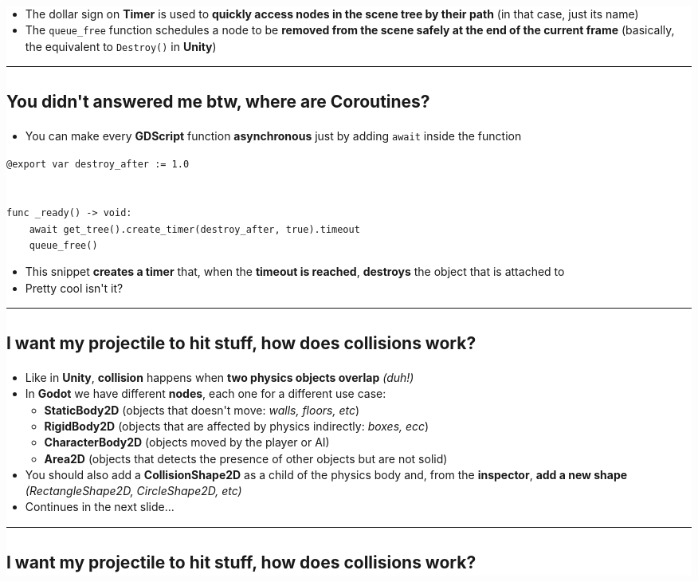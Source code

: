 - The dollar sign on **Timer** is used to **quickly access nodes in the scene tree by their path** (in that case, just its name)
- The `queue_free` function schedules a node to be **removed from the scene safely at the end of the current frame** (basically, the equivalent to `Destroy()` in **Unity**)

---

## You didn't answered me btw, where are Coroutines?

- You can make every **GDScript** function **asynchronous** just by adding `await` inside the function

```gdscript
@export var destroy_after := 1.0


func _ready() -> void:
    await get_tree().create_timer(destroy_after, true).timeout
    queue_free()
```

- This snippet **creates a timer** that, when the **timeout is reached**, **destroys** the object that is attached to
- Pretty cool isn't it?

---

## I want my projectile to hit stuff, how does collisions work?

- Like in **Unity**, **collision** happens when **two physics objects overlap** _(duh!)_
- In **Godot** we have different **nodes**, each one for a different use case:
  - **StaticBody2D** (objects that doesn't move: _walls, floors, etc_)
  - **RigidBody2D** (objects that are affected by physics indirectly: _boxes, ecc_)
  - **CharacterBody2D** (objects moved by the player or AI)
  - **Area2D** (objects that detects the presence of other objects but are not solid)
- You should also add a **CollisionShape2D** as a child of the physics body and, from the **inspector**, **add a new shape** _(RectangleShape2D, CircleShape2D, etc)_
- Continues in the next slide...

---

## I want my projectile to hit stuff, how does collisions work?

